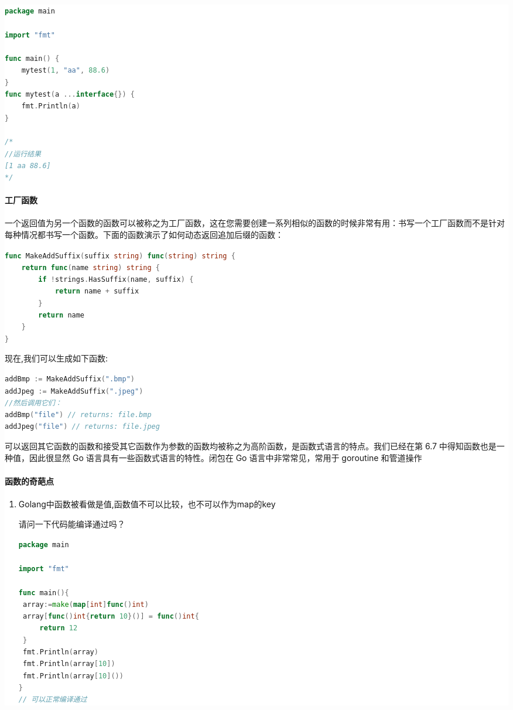 ```go
package main

import "fmt"

func main() {
	mytest(1, "aa", 88.6)
}
func mytest(a ...interface{}) {
	fmt.Println(a)
}

/*
//运行结果
[1 aa 88.6]
*/
```


#### 工厂函数

一个返回值为另一个函数的函数可以被称之为工厂函数，这在您需要创建一系列相似的函数的时候非常有用：书写一个工厂函数而不是针对每种情况都书写一个函数。下面的函数演示了如何动态返回追加后缀的函数：

```go
func MakeAddSuffix(suffix string) func(string) string {
	return func(name string) string {
		if !strings.HasSuffix(name, suffix) {
			return name + suffix
		}
		return name
	}
}
```

现在,我们可以生成如下函数:

```go
addBmp := MakeAddSuffix(".bmp")
addJpeg := MakeAddSuffix(".jpeg")
//然后调用它们：
addBmp("file") // returns: file.bmp
addJpeg("file") // returns: file.jpeg
```

可以返回其它函数的函数和接受其它函数作为参数的函数均被称之为高阶函数，是函数式语言的特点。我们已经在第 6.7 中得知函数也是一种值，因此很显然 Go 语言具有一些函数式语言的特性。闭包在 Go 语言中非常常见，常用于 goroutine 和管道操作

#### 函数的奇葩点

1. Golang中函数被看做是值,函数值不可以比较，也不可以作为map的key

   请问一下代码能编译通过吗？

   ```go
   package main
   
   import "fmt"
   
   func main(){
   	array:=make(map[int]func()int)
   	array[func()int{return 10}()] = func()int{
   		return 12
   	}
   	fmt.Println(array)
   	fmt.Println(array[10])
   	fmt.Println(array[10]())
   }
   // 可以正常编译通过
   ```
